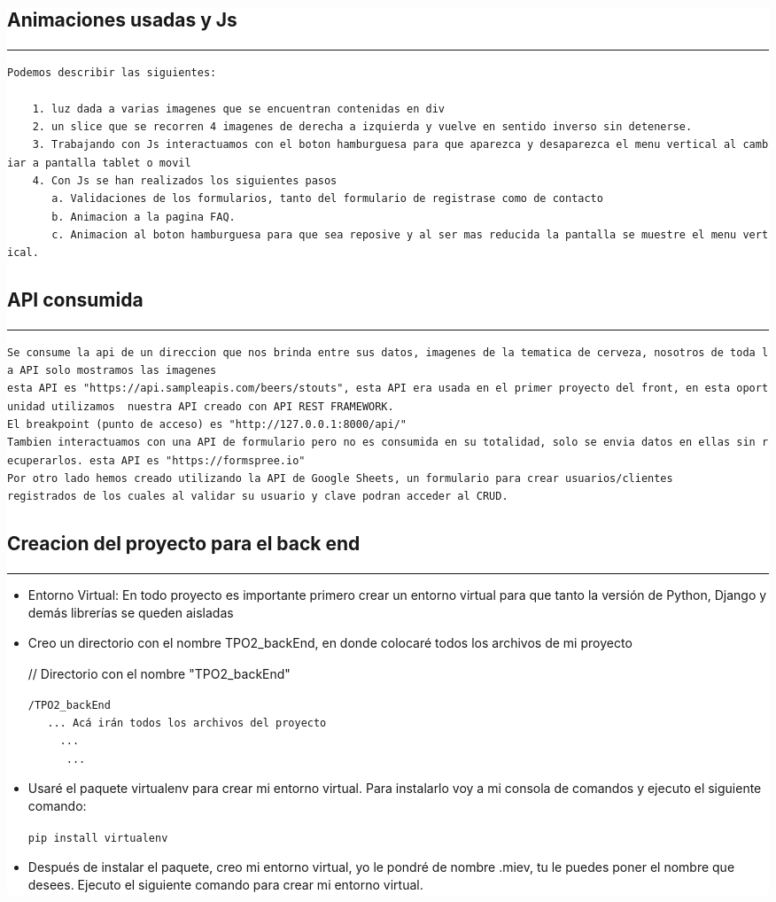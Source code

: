  ## Animaciones usadas y Js
 ***
    Podemos describir las siguientes:

        1. luz dada a varias imagenes que se encuentran contenidas en div
        2. un slice que se recorren 4 imagenes de derecha a izquierda y vuelve en sentido inverso sin detenerse.
        3. Trabajando con Js interactuamos con el boton hamburguesa para que aparezca y desaparezca el menu vertical al cambiar a pantalla tablet o movil
        4. Con Js se han realizados los siguientes pasos
           a. Validaciones de los formularios, tanto del formulario de registrase como de contacto
           b. Animacion a la pagina FAQ.
           c. Animacion al boton hamburguesa para que sea reposive y al ser mas reducida la pantalla se muestre el menu vertical.

 ## API consumida
 ***
    Se consume la api de un direccion que nos brinda entre sus datos, imagenes de la tematica de cerveza, nosotros de toda la API solo mostramos las imagenes
    esta API es "https://api.sampleapis.com/beers/stouts", esta API era usada en el primer proyecto del front, en esta oportunidad utilizamos  nuestra API creado con API REST FRAMEWORK.
    El breakpoint (punto de acceso) es "http://127.0.0.1:8000/api/"
    Tambien interactuamos con una API de formulario pero no es consumida en su totalidad, solo se envia datos en ellas sin recuperarlos. esta API es "https://formspree.io"
    Por otro lado hemos creado utilizando la API de Google Sheets, un formulario para crear usuarios/clientes
    registrados de los cuales al validar su usuario y clave podran acceder al CRUD.


 ## Creacion del proyecto para el back end
 ***
          
- Entorno Virtual:
   En todo proyecto es importante primero crear un entorno virtual para que tanto la versión de Python, Django y demás librerías se queden aisladas
- Creo un directorio con el nombre TPO2_backEnd, en donde colocaré todos los archivos de mi proyecto
  
    // Directorio con el nombre "TPO2_backEnd" 
 
      /TPO2_backEnd
         ... Acá irán todos los archivos del proyecto
           ...
            ...

- Usaré el paquete virtualenv para crear mi entorno virtual. Para instalarlo voy a mi consola de comandos y ejecuto el siguiente comando:
 
      pip install virtualenv

- Después de instalar el paquete, creo mi entorno virtual, yo le pondré de nombre .miev, tu le puedes poner el nombre que desees. Ejecuto el siguiente comando para crear mi entorno virtual.
 